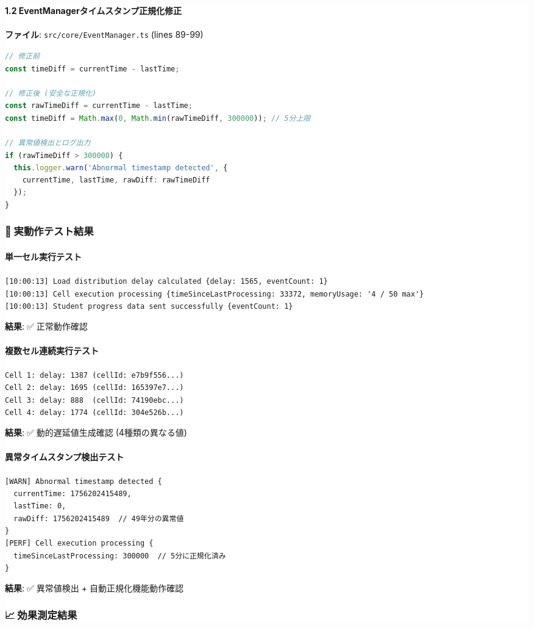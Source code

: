 #### 1.2 EventManagerタイムスタンプ正規化修正
**ファイル**: `src/core/EventManager.ts` (lines 89-99)
```typescript
// 修正前
const timeDiff = currentTime - lastTime;

// 修正後 (安全な正規化)
const rawTimeDiff = currentTime - lastTime;
const timeDiff = Math.max(0, Math.min(rawTimeDiff, 300000)); // 5分上限

// 異常値検出とログ出力
if (rawTimeDiff > 300000) {
  this.logger.warn('Abnormal timestamp detected', {
    currentTime, lastTime, rawDiff: rawTimeDiff
  });
}
```

### 🧪 実動作テスト結果

#### 単一セル実行テスト
```
[10:00:13] Load distribution delay calculated {delay: 1565, eventCount: 1}
[10:00:13] Cell execution processing {timeSinceLastProcessing: 33372, memoryUsage: '4 / 50 max'}
[10:00:13] Student progress data sent successfully {eventCount: 1}
```
**結果**: ✅ 正常動作確認

#### 複数セル連続実行テスト
```
Cell 1: delay: 1387 (cellId: e7b9f556...)
Cell 2: delay: 1695 (cellId: 165397e7...) 
Cell 3: delay: 888  (cellId: 74190ebc...)
Cell 4: delay: 1774 (cellId: 304e526b...)
```
**結果**: ✅ 動的遅延値生成確認 (4種類の異なる値)

#### 異常タイムスタンプ検出テスト
```
[WARN] Abnormal timestamp detected {
  currentTime: 1756202415489, 
  lastTime: 0, 
  rawDiff: 1756202415489  // 49年分の異常値
}
[PERF] Cell execution processing {
  timeSinceLastProcessing: 300000  // 5分に正規化済み
}
```
**結果**: ✅ 異常値検出 + 自動正規化機能動作確認

### 📈 効果測定結果
